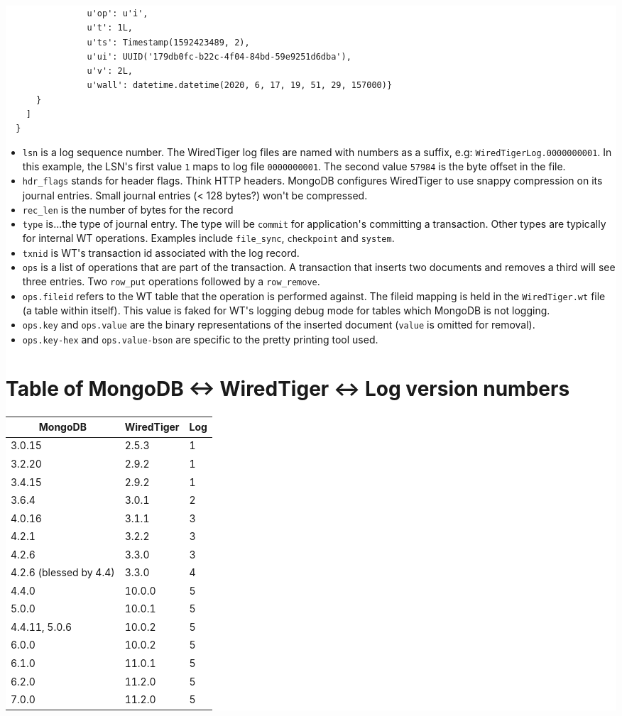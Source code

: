 ```
				u'op': u'i',
				u't': 1L,
				u'ts': Timestamp(1592423489, 2),
				u'ui': UUID('179db0fc-b22c-4f04-84bd-59e9251d6dba'),
				u'v': 2L,
				u'wall': datetime.datetime(2020, 6, 17, 19, 51, 29, 157000)}
      }
    ]
  }
```

- `lsn` is a log sequence number. The WiredTiger log files are named with numbers as a
  suffix, e.g: `WiredTigerLog.0000000001`. In this example, the LSN's first value `1` maps to log
  file `0000000001`. The second value `57984` is the byte offset in the file.
- `hdr_flags` stands for header flags. Think HTTP headers. MongoDB configures WiredTiger to use
  snappy compression on its journal entries. Small journal entries (< 128 bytes?) won't be
  compressed.
- `rec_len` is the number of bytes for the record
- `type` is...the type of journal entry. The type will be `commit` for application's committing a
  transaction. Other types are typically for internal WT operations. Examples include `file_sync`,
  `checkpoint` and `system`.
- `txnid` is WT's transaction id associated with the log record.
- `ops` is a list of operations that are part of the transaction. A transaction that inserts two
  documents and removes a third will see three entries. Two `row_put` operations followed by a
  `row_remove`.
- `ops.fileid` refers to the WT table that the operation is performed against. The fileid mapping
  is held in the `WiredTiger.wt` file (a table within itself). This value is faked for WT's
  logging debug mode for tables which MongoDB is not logging.
- `ops.key` and `ops.value` are the binary representations of the inserted document (`value` is omitted
  for removal).
- `ops.key-hex` and `ops.value-bson` are specific to the pretty printing tool used.

[copy-on-write]: https://en.wikipedia.org/wiki/Copy-on-write

# Table of MongoDB <-> WiredTiger <-> Log version numbers

| MongoDB                | WiredTiger | Log |
| ---------------------- | ---------- | --- |
| 3.0.15                 | 2.5.3      | 1   |
| 3.2.20                 | 2.9.2      | 1   |
| 3.4.15                 | 2.9.2      | 1   |
| 3.6.4                  | 3.0.1      | 2   |
| 4.0.16                 | 3.1.1      | 3   |
| 4.2.1                  | 3.2.2      | 3   |
| 4.2.6                  | 3.3.0      | 3   |
| 4.2.6 (blessed by 4.4) | 3.3.0      | 4   |
| 4.4.0                  | 10.0.0     | 5   |
| 5.0.0                  | 10.0.1     | 5   |
| 4.4.11, 5.0.6          | 10.0.2     | 5   |
| 6.0.0                  | 10.0.2     | 5   |
| 6.1.0                  | 11.0.1     | 5   |
| 6.2.0                  | 11.2.0     | 5   |
| 7.0.0                  | 11.2.0     | 5   |